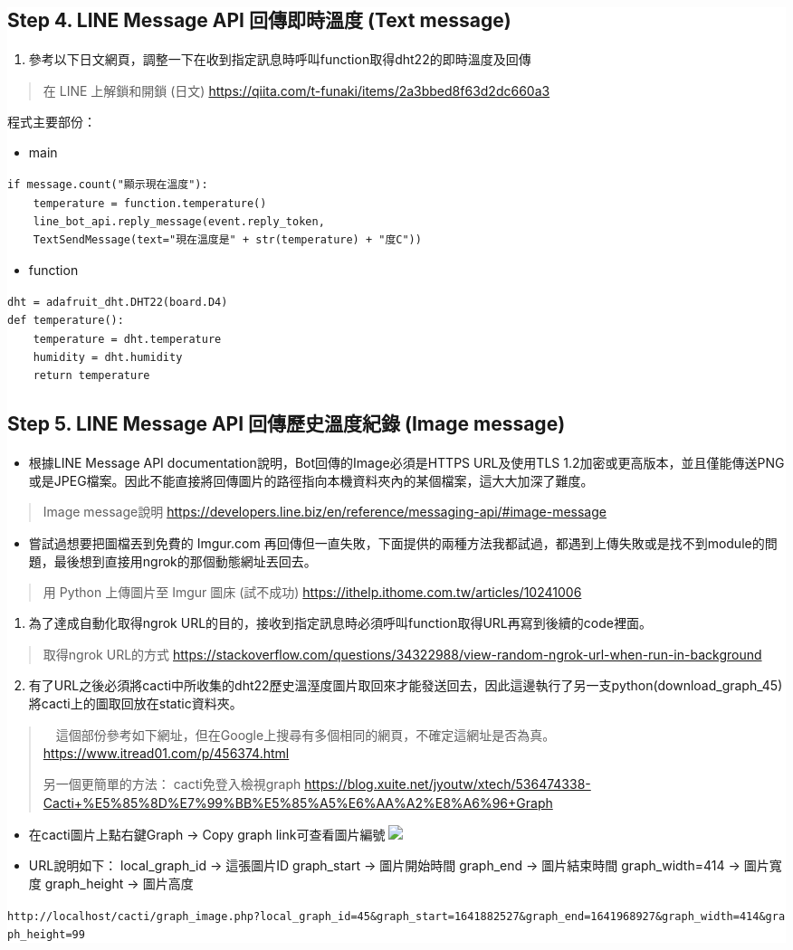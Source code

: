 
Step 4. LINE Message API 回傳即時溫度 (Text message)
---
1. 參考以下日文網頁，調整一下在收到指定訊息時呼叫function取得dht22的即時溫度及回傳
> 在 LINE 上解鎖和開鎖 (日文)
> https://qiita.com/t-funaki/items/2a3bbed8f63d2dc660a3 

程式主要部份：
* main
```
if message.count("顯示現在溫度"):
    temperature = function.temperature()
    line_bot_api.reply_message(event.reply_token,
    TextSendMessage(text="現在溫度是" + str(temperature) + "度C"))
```

* function
```
dht = adafruit_dht.DHT22(board.D4)
def temperature():
    temperature = dht.temperature
    humidity = dht.humidity
    return temperature
```

Step 5. LINE Message API 回傳歷史溫度紀錄 (Image message)
---
* 根據LINE Message API documentation說明，Bot回傳的Image必須是HTTPS URL及使用TLS 1.2加密或更高版本，並且僅能傳送PNG或是JPEG檔案。因此不能直接將回傳圖片的路徑指向本機資料夾內的某個檔案，這大大加深了難度。
> Image message說明
> https://developers.line.biz/en/reference/messaging-api/#image-message

* 嘗試過想要把圖檔丟到免費的 Imgur.com 再回傳但一直失敗，下面提供的兩種方法我都試過，都遇到上傳失敗或是找不到module的問題，最後想到直接用ngrok的那個動態網址丟回去。
> 用 Python 上傳圖片至 Imgur 圖床 (試不成功)
> https://ithelp.ithome.com.tw/articles/10241006

1. 為了達成自動化取得ngrok URL的目的，接收到指定訊息時必須呼叫function取得URL再寫到後續的code裡面。
> 取得ngrok URL的方式
>  https://stackoverflow.com/questions/34322988/view-random-ngrok-url-when-run-in-background
    
2. 有了URL之後必須將cacti中所收集的dht22歷史溫溼度圖片取回來才能發送回去，因此這邊執行了另一支python(download_graph_45)將cacti上的圖取回放在static資料夾。
>　這個部份參考如下網址，但在Google上搜尋有多個相同的網頁，不確定這網址是否為真。
>https://www.itread01.com/p/456374.html
> 
> 另一個更簡單的方法：
> cacti免登入檢視graph
>  https://blog.xuite.net/jyoutw/xtech/536474338-Cacti+%E5%85%8D%E7%99%BB%E5%85%A5%E6%AA%A2%E8%A6%96+Graph


* 在cacti圖片上點右鍵Graph -> Copy graph link可查看圖片編號
![](https://i.imgur.com/XtKJgXm.png)

* URL說明如下：
local_graph_id -> 這張圖片ID
graph_start -> 圖片開始時間
graph_end -> 圖片結束時間
graph_width=414 -> 圖片寬度
graph_height -> 圖片高度
```
http://localhost/cacti/graph_image.php?local_graph_id=45&graph_start=1641882527&graph_end=1641968927&graph_width=414&graph_height=99
```
